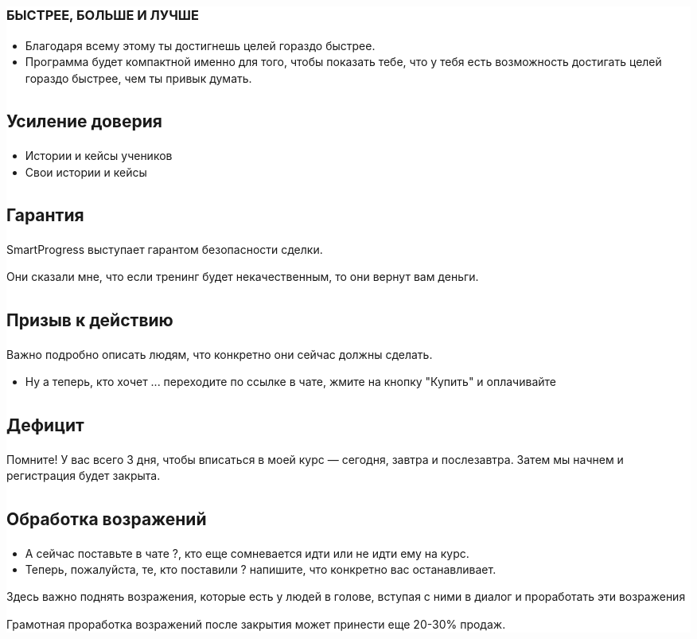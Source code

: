 ### БЫСТРЕЕ, БОЛЬШЕ И ЛУЧШЕ

- Благодаря всему этому ты достигнешь целей гораздо быстрее.
- Программа будет компактной именно для того, чтобы показать тебе, что у тебя есть возможность достигать целей гораздо быстрее, чем ты привык думать.

## Усиление доверия

- Истории и кейсы учеников
- Свои истории и кейсы

## Гарантия

SmartProgress выступает гарантом безопасности сделки.

Они сказали мне, что если тренинг будет некачественным, то они вернут вам деньги.

## Призыв к действию

Важно подробно описать людям, что конкретно они сейчас должны сделать. 

- Ну а теперь, кто хочет ... переходите по ссылке в чате, жмите на кнопку "Купить" и оплачивайте

## Дефицит

Помните! У вас всего 3 дня, чтобы вписаться в моей курс — сегодня, завтра и послезавтра. Затем мы начнем и регистрация будет закрыта.

## Обработка возражений

- А сейчас поставьте в чате ?, кто еще сомневается идти или не идти ему на курс.
- Теперь, пожалуйста, те, кто поставили ? напишите, что конкретно вас останавливает.

Здесь важно поднять возражения, которые есть у людей в голове, вступая с ними в диалог и проработать эти возражения

Грамотная проработка возражений после закрытия может принести еще 20-30% продаж.
